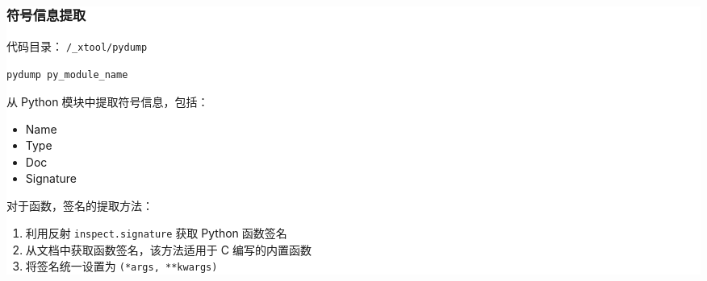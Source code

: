 ### 符号信息提取
代码目录： `/_xtool/pydump`
```bash
pydump py_module_name
```
从 Python 模块中提取符号信息，包括：
- Name
- Type
- Doc
- Signature

对于函数，签名的提取方法：
1. 利用反射 `inspect.signature` 获取 Python 函数签名
2. 从文档中获取函数签名，该方法适用于 C 编写的内置函数
3. 将签名统一设置为 `(*args, **kwargs)`


